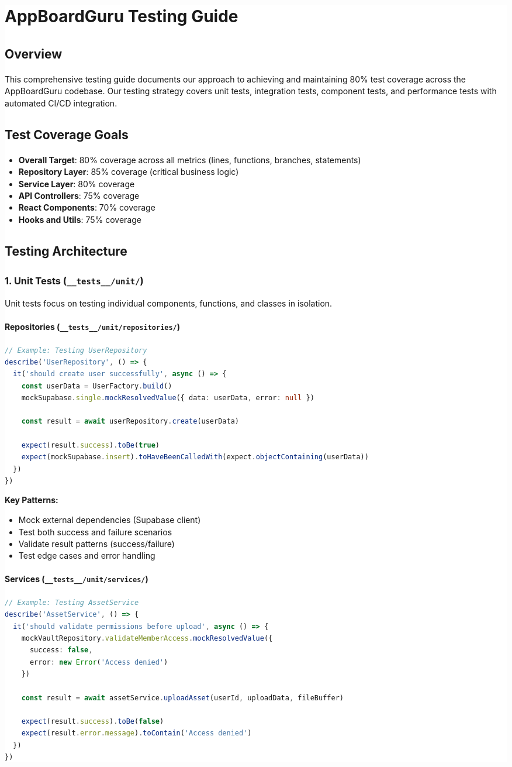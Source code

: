 # AppBoardGuru Testing Guide

## Overview

This comprehensive testing guide documents our approach to achieving and maintaining 80% test coverage across the AppBoardGuru codebase. Our testing strategy covers unit tests, integration tests, component tests, and performance tests with automated CI/CD integration.

## Test Coverage Goals

- **Overall Target**: 80% coverage across all metrics (lines, functions, branches, statements)
- **Repository Layer**: 85% coverage (critical business logic)
- **Service Layer**: 80% coverage
- **API Controllers**: 75% coverage
- **React Components**: 70% coverage
- **Hooks and Utils**: 75% coverage

## Testing Architecture

### 1. Unit Tests (`__tests__/unit/`)

Unit tests focus on testing individual components, functions, and classes in isolation.

#### Repositories (`__tests__/unit/repositories/`)
```typescript
// Example: Testing UserRepository
describe('UserRepository', () => {
  it('should create user successfully', async () => {
    const userData = UserFactory.build()
    mockSupabase.single.mockResolvedValue({ data: userData, error: null })
    
    const result = await userRepository.create(userData)
    
    expect(result.success).toBe(true)
    expect(mockSupabase.insert).toHaveBeenCalledWith(expect.objectContaining(userData))
  })
})
```

**Key Patterns:**
- Mock external dependencies (Supabase client)
- Test both success and failure scenarios
- Validate result patterns (success/failure)
- Test edge cases and error handling

#### Services (`__tests__/unit/services/`)
```typescript
// Example: Testing AssetService
describe('AssetService', () => {
  it('should validate permissions before upload', async () => {
    mockVaultRepository.validateMemberAccess.mockResolvedValue({ 
      success: false, 
      error: new Error('Access denied') 
    })

    const result = await assetService.uploadAsset(userId, uploadData, fileBuffer)
    
    expect(result.success).toBe(false)
    expect(result.error.message).toContain('Access denied')
  })
})
```

